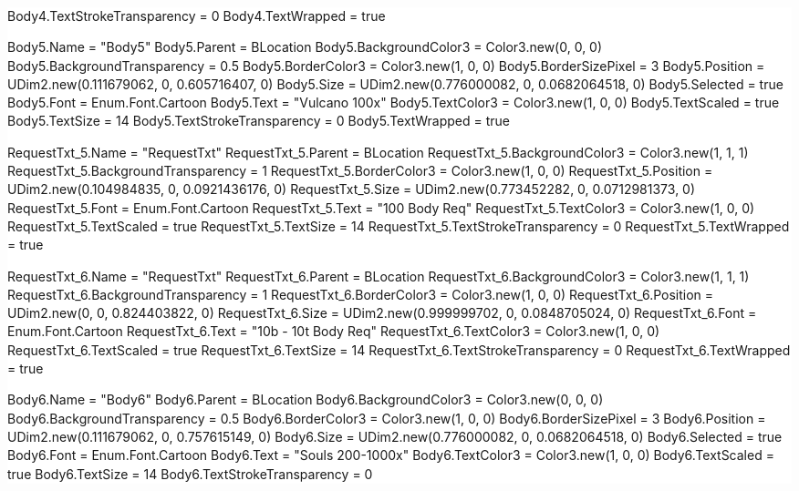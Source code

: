 Body4.TextStrokeTransparency = 0
Body4.TextWrapped = true

Body5.Name = "Body5"
Body5.Parent = BLocation
Body5.BackgroundColor3 = Color3.new(0, 0, 0)
Body5.BackgroundTransparency = 0.5
Body5.BorderColor3 = Color3.new(1, 0, 0)
Body5.BorderSizePixel = 3
Body5.Position = UDim2.new(0.111679062, 0, 0.605716407, 0)
Body5.Size = UDim2.new(0.776000082, 0, 0.0682064518, 0)
Body5.Selected = true
Body5.Font = Enum.Font.Cartoon
Body5.Text = "Vulcano 100x"
Body5.TextColor3 = Color3.new(1, 0, 0)
Body5.TextScaled = true
Body5.TextSize = 14
Body5.TextStrokeTransparency = 0
Body5.TextWrapped = true

RequestTxt_5.Name = "RequestTxt"
RequestTxt_5.Parent = BLocation
RequestTxt_5.BackgroundColor3 = Color3.new(1, 1, 1)
RequestTxt_5.BackgroundTransparency = 1
RequestTxt_5.BorderColor3 = Color3.new(1, 0, 0)
RequestTxt_5.Position = UDim2.new(0.104984835, 0, 0.0921436176, 0)
RequestTxt_5.Size = UDim2.new(0.773452282, 0, 0.0712981373, 0)
RequestTxt_5.Font = Enum.Font.Cartoon
RequestTxt_5.Text = "100 Body Req"
RequestTxt_5.TextColor3 = Color3.new(1, 0, 0)
RequestTxt_5.TextScaled = true
RequestTxt_5.TextSize = 14
RequestTxt_5.TextStrokeTransparency = 0
RequestTxt_5.TextWrapped = true

RequestTxt_6.Name = "RequestTxt"
RequestTxt_6.Parent = BLocation
RequestTxt_6.BackgroundColor3 = Color3.new(1, 1, 1)
RequestTxt_6.BackgroundTransparency = 1
RequestTxt_6.BorderColor3 = Color3.new(1, 0, 0)
RequestTxt_6.Position = UDim2.new(0, 0, 0.824403822, 0)
RequestTxt_6.Size = UDim2.new(0.999999702, 0, 0.0848705024, 0)
RequestTxt_6.Font = Enum.Font.Cartoon
RequestTxt_6.Text = "10b - 10t Body Req"
RequestTxt_6.TextColor3 = Color3.new(1, 0, 0)
RequestTxt_6.TextScaled = true
RequestTxt_6.TextSize = 14
RequestTxt_6.TextStrokeTransparency = 0
RequestTxt_6.TextWrapped = true

Body6.Name = "Body6"
Body6.Parent = BLocation
Body6.BackgroundColor3 = Color3.new(0, 0, 0)
Body6.BackgroundTransparency = 0.5
Body6.BorderColor3 = Color3.new(1, 0, 0)
Body6.BorderSizePixel = 3
Body6.Position = UDim2.new(0.111679062, 0, 0.757615149, 0)
Body6.Size = UDim2.new(0.776000082, 0, 0.0682064518, 0)
Body6.Selected = true
Body6.Font = Enum.Font.Cartoon
Body6.Text = "Souls 200-1000x"
Body6.TextColor3 = Color3.new(1, 0, 0)
Body6.TextScaled = true
Body6.TextSize = 14
Body6.TextStrokeTransparency = 0